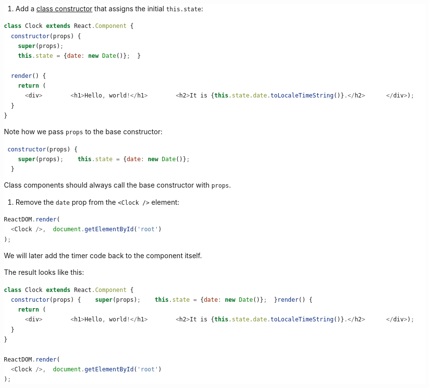 1.  Add a [class constructor](https://developer.mozilla.org/en/docs/Web/JavaScript/Reference/Classes#Constructor) that assigns the initial `this.state`:

```js
class Clock extends React.Component {
  constructor(props) {
    super(props);
    this.state = {date: new Date()};  }

  render() {
    return (
      <div>        <h1>Hello, world!</h1>        <h2>It is {this.state.date.toLocaleTimeString()}.</h2>      </div>);
  }
}

```

Note how we pass `props` to the base constructor:

```js
 constructor(props) {
    super(props);    this.state = {date: new Date()};
  }

```

Class components should always call the base constructor with `props`.

1.  Remove the `date` prop from the `<Clock />` element:

```js
ReactDOM.render(
  <Clock />,  document.getElementById('root')
);

```

We will later add the timer code back to the component itself.

The result looks like this:

```js
class Clock extends React.Component {
  constructor(props) {    super(props);    this.state = {date: new Date()};  }render() {
    return (
      <div>        <h1>Hello, world!</h1>        <h2>It is {this.state.date.toLocaleTimeString()}.</h2>      </div>);
  }
}

ReactDOM.render(
  <Clock />,  document.getElementById('root')
);

```
